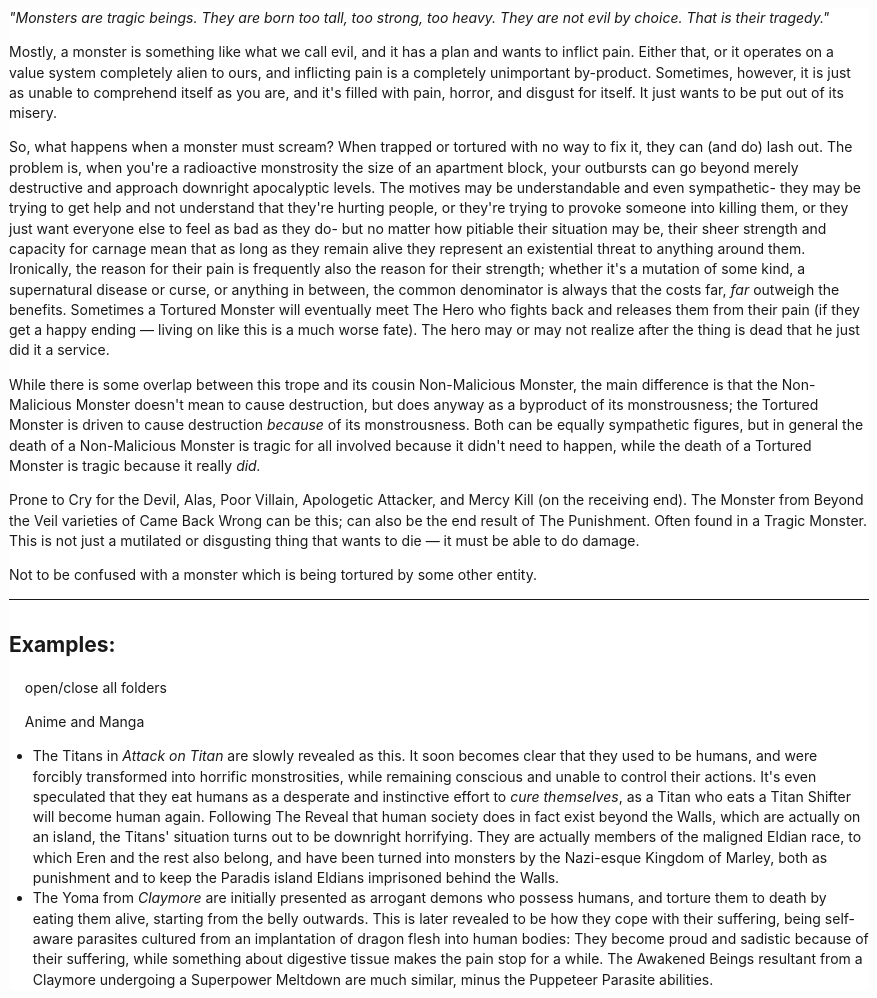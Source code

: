 _"Monsters are tragic beings. They are born too tall, too strong, too heavy. They are not evil by choice. That is their tragedy."_

Mostly, a monster is something like what we call evil, and it has a plan and wants to inflict pain. Either that, or it operates on a value system completely alien to ours, and inflicting pain is a completely unimportant by-product. Sometimes, however, it is just as unable to comprehend itself as you are, and it's filled with pain, horror, and disgust for itself. It just wants to be put out of its misery.

So, what happens when a monster must scream? When trapped or tortured with no way to fix it, they can (and do) lash out. The problem is, when you're a radioactive monstrosity the size of an apartment block, your outbursts can go beyond merely destructive and approach downright apocalyptic levels. The motives may be understandable and even sympathetic- they may be trying to get help and not understand that they're hurting people, or they're trying to provoke someone into killing them, or they just want everyone else to feel as bad as they do- but no matter how pitiable their situation may be, their sheer strength and capacity for carnage mean that as long as they remain alive they represent an existential threat to anything around them. Ironically, the reason for their pain is frequently also the reason for their strength; whether it's a mutation of some kind, a supernatural disease or curse, or anything in between, the common denominator is always that the costs far, _far_ outweigh the benefits. Sometimes a Tortured Monster will eventually meet The Hero who fights back and releases them from their pain (if they get a happy ending — living on like this is a much worse fate). The hero may or may not realize after the thing is dead that he just did it a service.

While there is some overlap between this trope and its cousin Non-Malicious Monster, the main difference is that the Non-Malicious Monster doesn't mean to cause destruction, but does anyway as a byproduct of its monstrousness; the Tortured Monster is driven to cause destruction _because_ of its monstrousness. Both can be equally sympathetic figures, but in general the death of a Non-Malicious Monster is tragic for all involved because it didn't need to happen, while the death of a Tortured Monster is tragic because it really _did._

Prone to Cry for the Devil, Alas, Poor Villain, Apologetic Attacker, and Mercy Kill (on the receiving end). The Monster from Beyond the Veil varieties of Came Back Wrong can be this; can also be the end result of The Punishment. Often found in a Tragic Monster. This is not just a mutilated or disgusting thing that wants to die — it must be able to do damage.

Not to be confused with a monster which is being tortured by some other entity.

___

## Examples:

    open/close all folders 

    Anime and Manga 

-   The Titans in _Attack on Titan_ are slowly revealed as this. It soon becomes clear that they used to be humans, and were forcibly transformed into horrific monstrosities, while remaining conscious and unable to control their actions. It's even speculated that they eat humans as a desperate and instinctive effort to _cure themselves_, as a Titan who eats a Titan Shifter will become human again. Following The Reveal that human society does in fact exist beyond the Walls, which are actually on an island, the Titans' situation turns out to be downright horrifying. They are actually members of the maligned Eldian race, to which Eren and the rest also belong, and have been turned into monsters by the Nazi-esque Kingdom of Marley, both as punishment and to keep the Paradis island Eldians imprisoned behind the Walls.
-   The Yoma from _Claymore_ are initially presented as arrogant demons who possess humans, and torture them to death by eating them alive, starting from the belly outwards. This is later revealed to be how they cope with their suffering, being self-aware parasites cultured from an implantation of dragon flesh into human bodies: They become proud and sadistic because of their suffering, while something about digestive tissue makes the pain stop for a while. The Awakened Beings resultant from a Claymore undergoing a Superpower Meltdown are much similar, minus the Puppeteer Parasite abilities.